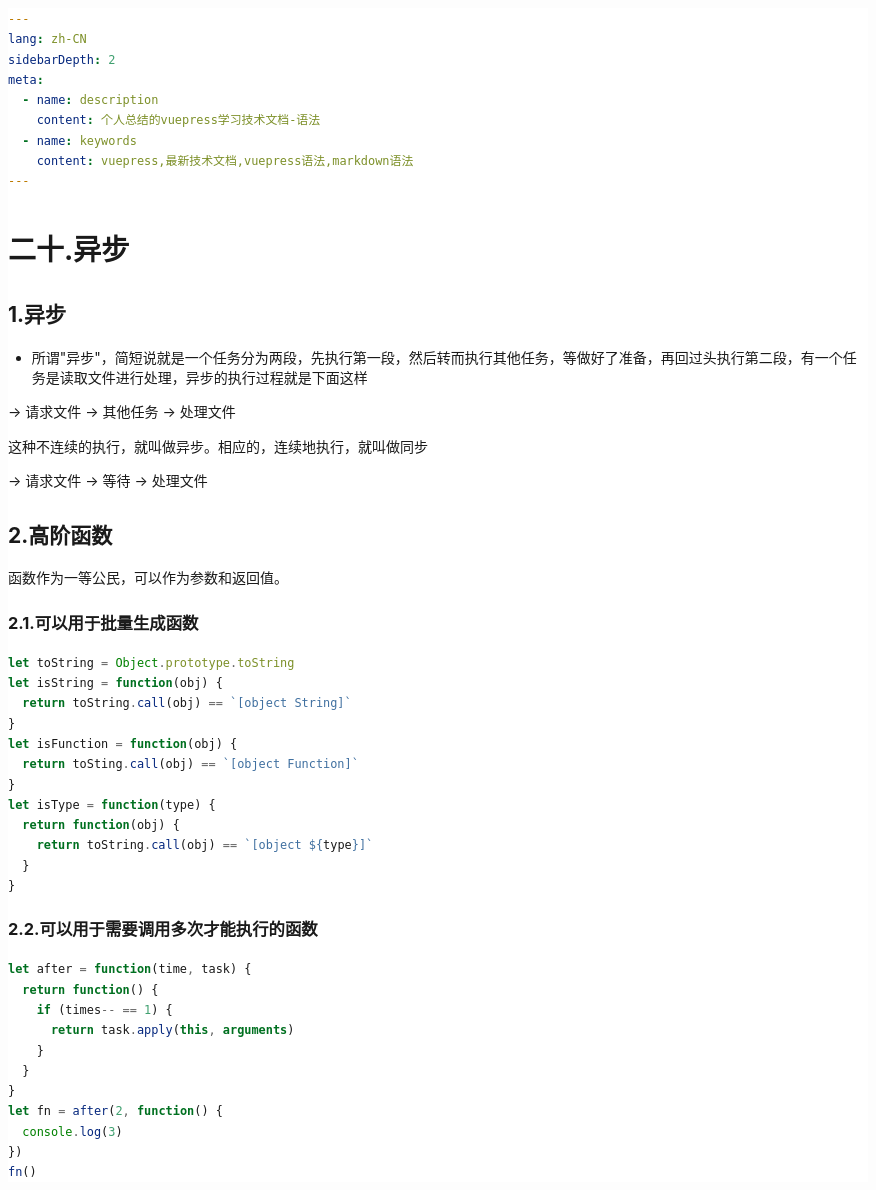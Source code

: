 ```yaml
---
lang: zh-CN
sidebarDepth: 2
meta:
  - name: description
    content: 个人总结的vuepress学习技术文档-语法
  - name: keywords
    content: vuepress,最新技术文档,vuepress语法,markdown语法
---
```


# 二十.异步

## 1.异步

- 所谓"异步"，简短说就是一个任务分为两段，先执行第一段，然后转而执行其他任务，等做好了准备，再回过头执行第二段，有一个任务是读取文件进行处理，异步的执行过程就是下面这样

→ 请求文件 → 其他任务 → 处理文件

这种不连续的执行，就叫做异步。相应的，连续地执行，就叫做同步

→ 请求文件 → 等待 → 处理文件

## 2.高阶函数

函数作为一等公民，可以作为参数和返回值。

### 2.1.可以用于批量生成函数

```js
let toString = Object.prototype.toString
let isString = function(obj) {
  return toString.call(obj) == `[object String]`
}
let isFunction = function(obj) {
  return toSting.call(obj) == `[object Function]`
}
let isType = function(type) {
  return function(obj) {
    return toString.call(obj) == `[object ${type}]`
  }
}
```

### 2.2.可以用于需要调用多次才能执行的函数

```js
let after = function(time, task) {
  return function() {
    if (times-- == 1) {
      return task.apply(this, arguments)
    }
  }
}
let fn = after(2, function() {
  console.log(3)
})
fn()
```
